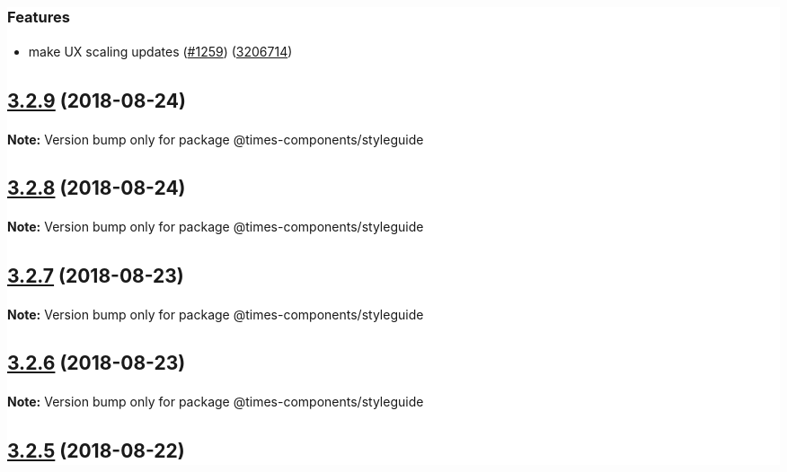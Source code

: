 
### Features

* make UX scaling updates ([#1259](https://github.com/newsuk/times-components/issues/1259)) ([3206714](https://github.com/newsuk/times-components/commit/3206714))





<a name="3.2.9"></a>
## [3.2.9](https://github.com/newsuk/times-components/compare/@times-components/styleguide@3.2.8...@times-components/styleguide@3.2.9) (2018-08-24)

**Note:** Version bump only for package @times-components/styleguide





<a name="3.2.8"></a>
## [3.2.8](https://github.com/newsuk/times-components/compare/@times-components/styleguide@3.2.7...@times-components/styleguide@3.2.8) (2018-08-24)

**Note:** Version bump only for package @times-components/styleguide





<a name="3.2.7"></a>
## [3.2.7](https://github.com/newsuk/times-components/compare/@times-components/styleguide@3.2.6...@times-components/styleguide@3.2.7) (2018-08-23)

**Note:** Version bump only for package @times-components/styleguide





<a name="3.2.6"></a>
## [3.2.6](https://github.com/newsuk/times-components/compare/@times-components/styleguide@3.2.5...@times-components/styleguide@3.2.6) (2018-08-23)

**Note:** Version bump only for package @times-components/styleguide





<a name="3.2.5"></a>
## [3.2.5](https://github.com/newsuk/times-components/compare/@times-components/styleguide@3.2.4...@times-components/styleguide@3.2.5) (2018-08-22)
